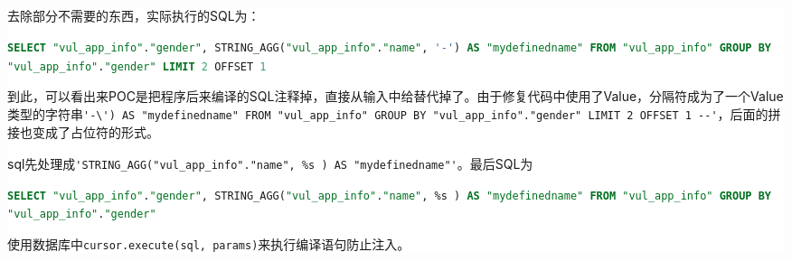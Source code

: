 去除部分不需要的东西，实际执行的SQL为：

```sql
SELECT "vul_app_info"."gender", STRING_AGG("vul_app_info"."name", '-') AS "mydefinedname" FROM "vul_app_info" GROUP BY "vul_app_info"."gender" LIMIT 2 OFFSET 1
```

到此，可以看出来POC是把程序后来编译的SQL注释掉，直接从输入中给替代掉了。由于修复代码中使用了Value，分隔符成为了一个Value类型的字符串`'-\') AS "mydefinedname" FROM "vul_app_info" GROUP BY "vul_app_info"."gender" LIMIT 2 OFFSET 1 --'`，后面的拼接也变成了占位符的形式。

sql先处理成`'STRING_AGG("vul_app_info"."name", %s ) AS "mydefinedname"'`。最后SQL为

```sql
SELECT "vul_app_info"."gender", STRING_AGG("vul_app_info"."name", %s ) AS "mydefinedname" FROM "vul_app_info" GROUP BY "vul_app_info"."gender"
```

使用数据库中`cursor.execute(sql, params)`来执行编译语句防止注入。

